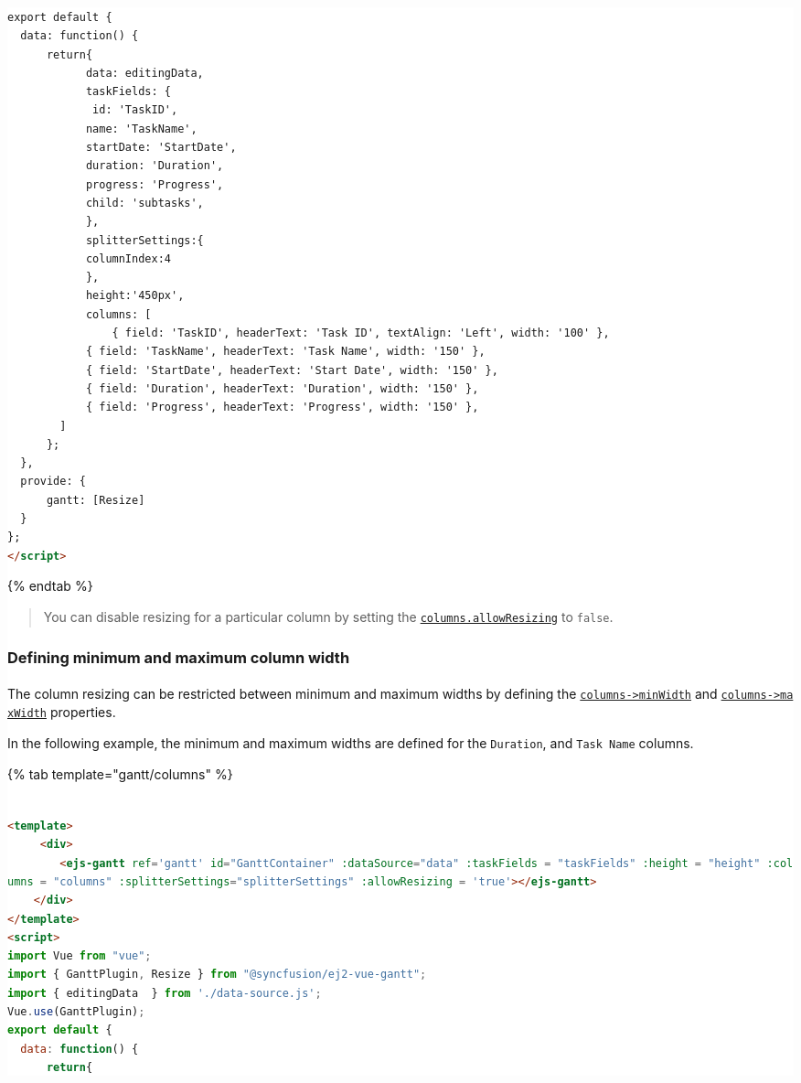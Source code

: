 ```html
export default {
  data: function() {
      return{
            data: editingData,
            taskFields: {
             id: 'TaskID',
            name: 'TaskName',
            startDate: 'StartDate',
            duration: 'Duration',
            progress: 'Progress',
            child: 'subtasks',
            },
            splitterSettings:{
            columnIndex:4
            },
            height:'450px',
            columns: [
                { field: 'TaskID', headerText: 'Task ID', textAlign: 'Left', width: '100' },
            { field: 'TaskName', headerText: 'Task Name', width: '150' },
            { field: 'StartDate', headerText: 'Start Date', width: '150' },
            { field: 'Duration', headerText: 'Duration', width: '150' },
            { field: 'Progress', headerText: 'Progress', width: '150' },
        ]
      };
  },
  provide: {
      gantt: [Resize]
  }
};
</script>

```

{% endtab %}

> You can disable resizing for a particular column by setting the [`columns.allowResizing`](../api/gantt/column/#allowresizing) to `false`.

### Defining minimum and maximum column width

The column resizing can be restricted between minimum and maximum widths by defining the [`columns->minWidth`](../api/gantt/column/#minwidth) and [`columns->maxWidth`](../api/gantt/column/#maxwidth) properties.

In the following example, the minimum and maximum widths are defined for the `Duration`, and `Task Name` columns.

{% tab template="gantt/columns" %}

```html

<template>
     <div>
        <ejs-gantt ref='gantt' id="GanttContainer" :dataSource="data" :taskFields = "taskFields" :height = "height" :columns = "columns" :splitterSettings="splitterSettings" :allowResizing = 'true'></ejs-gantt>
    </div>
</template>
<script>
import Vue from "vue";
import { GanttPlugin, Resize } from "@syncfusion/ej2-vue-gantt";
import { editingData  } from './data-source.js';
Vue.use(GanttPlugin);
export default {
  data: function() {
      return{
```